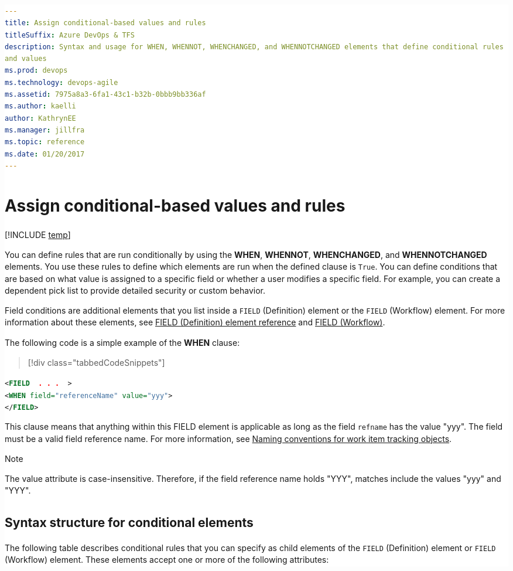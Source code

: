 ```yaml
---
title: Assign conditional-based values and rules
titleSuffix: Azure DevOps & TFS
description: Syntax and usage for WHEN, WHENNOT, WHENCHANGED, and WHENNOTCHANGED elements that define conditional rules and values
ms.prod: devops
ms.technology: devops-agile
ms.assetid: 7975a8a3-6fa1-43c1-b32b-0bbb9bb336af
ms.author: kaelli
author: KathrynEE
ms.manager: jillfra
ms.topic: reference
ms.date: 01/20/2017
---
```


# Assign conditional-based values and rules

[!INCLUDE [temp](../../_shared/customization-phase-0-and-1-plus-version-header.md)]

You can define rules that are run conditionally by using the **WHEN**, **WHENNOT**, **WHENCHANGED**, and **WHENNOTCHANGED** elements. You use these rules to define which elements are run when the defined clause is `True`. You can define conditions that are based on what value is assigned to a specific field or whether a user modifies a specific field. For example, you can create a dependent pick list to provide detailed security or custom behavior.  
  
Field conditions are additional elements that you list inside a `FIELD` (Definition) element or the `FIELD` (Workflow) element. For more information about these elements, see [FIELD (Definition) element reference](field-definition-element-reference.md) and [FIELD (Workflow)](field-workflow-element-reference.md).  
  
 The following code is a simple example of the **WHEN** clause:  
  

> [!div class="tabbedCodeSnippets"]
```XML
<FIELD  . . .  > 
<WHEN field="referenceName" value="yyy">  
</FIELD>
```  
  
 This clause means that anything within this FIELD element is applicable as long as the field `refname` has the value "yyy". The field must be a valid field reference name. For more information, see [Naming conventions for work item tracking objects](../../organizations/settings/naming-restrictions.md#ProjectNames).  
  
> [!NOTE]  
>  The value attribute is case-insensitive. Therefore, if the field reference name holds "YYY", matches include the values "yyy" and "YYY".  
  
<a name="Syntax"></a>   
## Syntax structure for conditional elements  
 The following table describes conditional rules that you can specify as child elements of the `FIELD` (Definition) element or `FIELD` (Workflow) element. These elements accept one or more of the following attributes:  
  